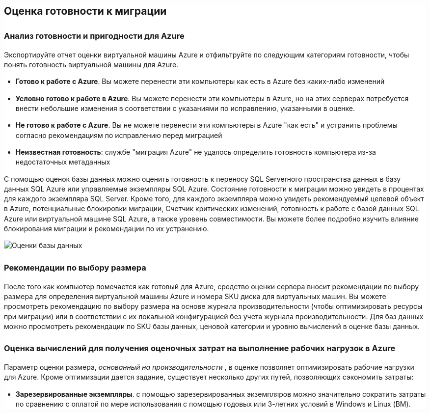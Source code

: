 ## <a name="assess-your-readiness-for-migration"></a>Оценка готовности к миграции

### <a name="readiness-and-suitability-analysis-for-azure"></a>Анализ готовности и пригодности для Azure
Экспортируйте отчет оценки виртуальной машины Azure и отфильтруйте по следующим категориям готовности, чтобы понять готовность виртуальной машины для Azure.

- **Готово к работе с Azure**. Вы можете перенести эти компьютеры как есть в Azure без каких-либо изменений  

- **Условно готово к работе в Azure**. Вы можете перенести эти компьютеры в Azure, но на этих серверах потребуется внести небольшие изменения в соответствии с указаниями по исправлению, указанными в оценке.

- **Не готово к работе с Azure**. Вы не можете перенести эти компьютеры в Azure "как есть" и устранить проблемы согласно рекомендациям по исправлению перед миграцией

- **Неизвестная готовность**: службе "миграция Azure" не удалось определить готовность компьютера из-за недостаточных метаданных

С помощью оценок базы данных можно оценить готовность к переносу SQL Serverного пространства данных в базу данных SQL Azure или управляемые экземпляры SQL Azure. Состояние готовности к миграции можно увидеть в процентах для каждого экземпляра SQL Server. Кроме того, для каждого экземпляра можно увидеть рекомендуемый целевой объект в Azure, потенциальные блокировки миграции, Счетчик критических изменений, готовность к работе с базой данных SQL Azure или виртуальной машине SQL Azure, а также уровень совместимости. Вы можете более подробно изучить влияние блокирования миграции и рекомендации по их устранению.

 ![Оценки базы данных](./media/concepts-migration-planning/database-assessment-portal.png)

### <a name="sizing-recommendations"></a>Рекомендации по выбору размера

После того как компьютер помечается как готовый для Azure, средство оценки сервера вносит рекомендации по выбору размера для определения виртуальной машины Azure и номера SKU диска для виртуальных машин. Вы можете просмотреть рекомендацию по выбору размера на основе журнала производительности (чтобы оптимизировать ресурсы при миграции) или в соответствии с их локальной конфигурацией без учета журнала производительности. Для баз данных можно просмотреть рекомендации по SKU базы данных, ценовой категории и уровню вычислений в оценке базы данных.  

### <a name="compute-assessments-to-get-estimated-costs-for-running-the-workloads-in-azure"></a>Оценка вычислений для получения оценочных затрат на выполнение рабочих нагрузок в Azure

Параметр оценки размера, *основанный на производительности* , в оценке позволяет оптимизировать рабочие нагрузки для Azure. Кроме оптимизации дается задание, существует несколько других путей, позволяющих сэкономить затраты:

- **Зарезервированные экземпляры**. с помощью зарезервированных экземпляров можно значительно сократить затраты по сравнению с оплатой по мере использования с помощью годовых или 3-летних условий в Windows и Linux (ВМ).
